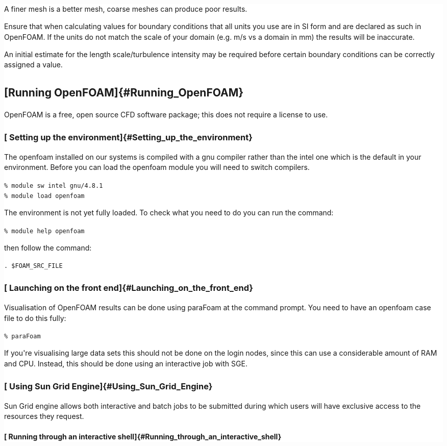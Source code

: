 A finer mesh is a better mesh, coarse meshes can produce poor results.

Ensure that when calculating values for boundary conditions that all
units you use are in SI form and are declared as such in OpenFOAM. If
the units do not match the scale of your domain (e.g. m/s vs a domain in
mm) the results will be inaccurate.

An initial estimate for the length scale/turbulence intensity may be
required before certain boundary conditions can be correctly assigned a
value.

[Running OpenFOAM]{#Running_OpenFOAM}
-------------------------------------

OpenFOAM is a free, open source CFD software package; this does not
require a license to use.

### [ Setting up the environment]{#Setting_up_the_environment}

The openfoam installed on our systems is compiled with a gnu compiler
rather than the intel one which is the default in your environment.
Before you can load the openfoam module you will need to switch
compilers.

    % module sw intel gnu/4.8.1
    % module load openfoam

The environment is not yet fully loaded. To check what you need to do
you can run the command:

    % module help openfoam

then follow the command:

    . $FOAM_SRC_FILE

### [ Launching on the front end]{#Launching_on_the_front_end}

Visualisation of OpenFOAM results can be done using paraFoam at the
command prompt. You need to have an openfoam case file to do this fully:

    % paraFoam 

If you're visualising large data sets this should not be done on the
login nodes, since this can use a considerable amount of RAM and CPU.
Instead, this should be done using an interactive job with SGE.

### [ Using Sun Grid Engine]{#Using_Sun_Grid_Engine}

Sun Grid engine allows both interactive and batch jobs to be submitted
during which users will have exclusive access to the resources they
request.

#### [ Running through an interactive shell]{#Running_through_an_interactive_shell}
